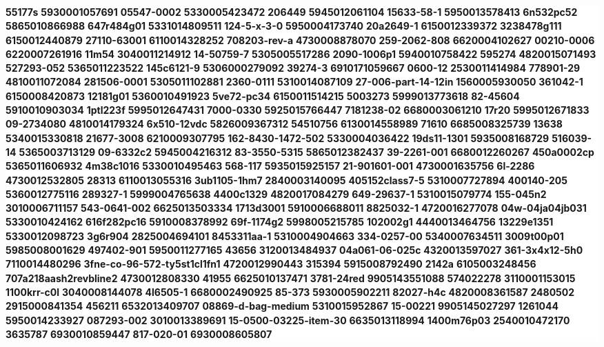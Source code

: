 **55177s**    **5930001057691**    **05547-0002**    **5330005423472**    **206449**    **5945012061104**
**15633-58-1**    **5950013578413**    **6n532pc52**    **5865010866988**    **647r484g01**    **5331014809511**
**124-5-x-3-0**    **5950004173740**    **20a2649-1**    **6150012339372**    **3238478g111**    **6150012440879**
**27110-63001**    **6110014328252**    **708203-rev-a**    **4730008878070**    **259-2062-808**    **6620004102627**
**00210-0006**    **6220007261916**    **11m54**    **3040011214912**    **14-50759-7**    **5305005517286**
**2090-1006p1**    **5940010758422**    **595274**    **4820015071493**    **527293-052**    **5365011223522**
**145c6121-9**    **5306000279092**    **39274-3**    **6910171059667**    **0600-12**    **2530011414984**
**778901-29**    **4810011072084**    **281506-0001**    **5305011102881**    **2360-0111**    **5310014087109**
**27-006-part-14-12in**    **1560005930050**    **361042-1**    **6150008420873**    **12181g01**    **5360010491923**
**5ve72-pc34**    **6150011514215**    **5003273**    **5999013773618**    **82-45604**    **5910010903034**
**1ptl223f**    **5995012647431**    **7000-0330**    **5925015766447**    **7181238-02**    **6680003061210**
**17r20**    **5995012671833**    **09-2734080**    **4810014179324**    **6x510-12vdc**    **5826009367312**
**54510756**    **6130014558989**    **71610**    **6685008325739**    **13638**    **5340015330818**
**21677-3008**    **6210009307795**    **162-8430-1472-502**    **5330004036422**    **19ds11-1301**    **5935008168729**
**516039-14**    **5365003713129**    **09-6332c2**    **5945004216312**    **83-3550-5315**    **5865012382437**
**39-2261-001**    **6680012260267**    **450a0002cp**    **5365011606932**    **4m38c1016**    **5330010495463**
**568-117**    **5935015925157**    **21-901601-001**    **4730001635756**    **6l-2286**    **4730012532805**
**28313**    **6110013055316**    **3ub1105-1hm7**    **2840003140095**    **405152class7-5**    **5310007727894**
**400140-205**    **5360012775116**    **289327-1**    **5999004765638**    **4400c1329**    **4820017084279**
**649-29637-1**    **5310015079774**    **155-045n2**    **3010006711157**    **543-0641-002**    **6625013503334**
**1713d3001**    **5910006688011**    **8825032-1**    **4720016277078**    **04w-04ja04jb031**    **5330010424162**
**616f282pc16**    **5910008378992**    **69f-1174g2**    **5998005215785**    **102002g1**    **4440013464756**
**13229e1351**    **5330012098723**    **3g6r904**    **2825004694101**    **8453311aa-1**    **5310004904663**
**334-0257-00**    **5340007634511**    **3009t00p01**    **5985008001629**    **497402-901**    **5950011277165**
**43656**    **3120013484937**    **04a061-06-025c**    **4320013597027**    **361-3x4x12-5h0**    **7110014480296**
**3fne-co-96-572-ty5st1cl1fn1**    **4720012990443**    **315394**    **5915008792490**    **2142a**    **6105003248456**
**707a218aash2revbline2**    **4730012808330**    **41955**    **6625010137471**    **3781-24red**    **9905143551088**
**574022278**    **3110001153015**    **1100krr-c0l**    **3040008144078**    **4l6505-1**    **6680002490925**
**85-373**    **5930005902211**    **82027-h4c**    **4820008361587**    **2480502**    **2915000841354**
**456211**    **6532013409707**    **08869-d-bag-medium**    **5310015952867**    **15-00221**    **9905145027297**
**1261044**    **5950014233927**    **087293-002**    **3010013389691**    **15-0500-03225-item-30**    **6635013118994**
**1400m76p03**    **2540010472170**    **3635787**    **6930010859447**    **817-020-01**    **6930008605807**